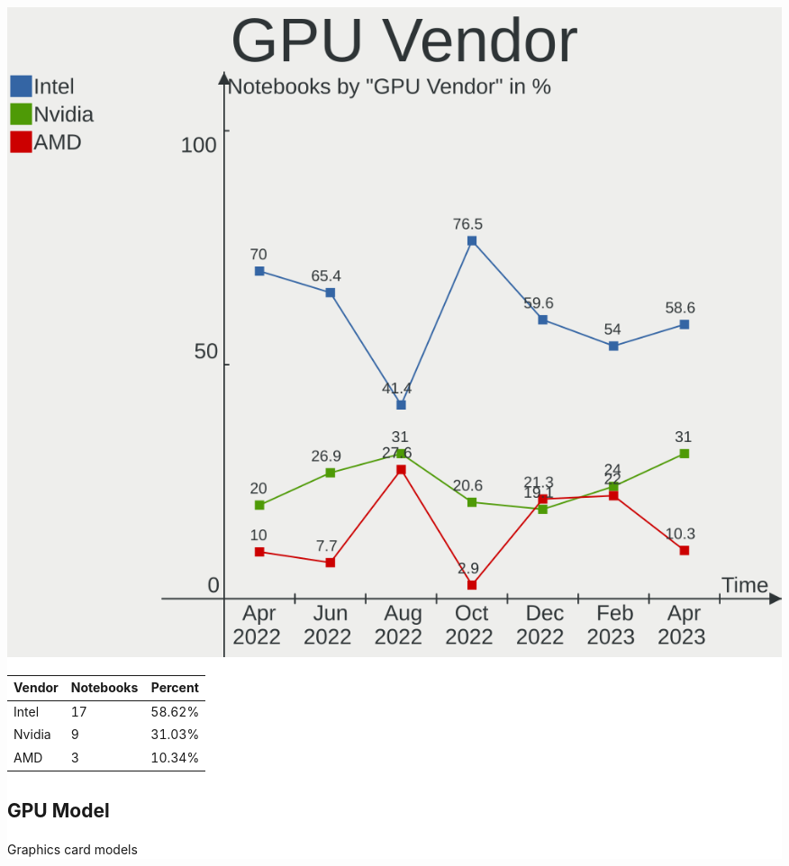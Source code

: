 ![GPU Vendor](./images/line_chart/gpu_vendor.svg)

| Vendor | Notebooks | Percent |
|--------|-----------|---------|
| Intel  | 17        | 58.62%  |
| Nvidia | 9         | 31.03%  |
| AMD    | 3         | 10.34%  |

GPU Model
---------

Graphics card models

